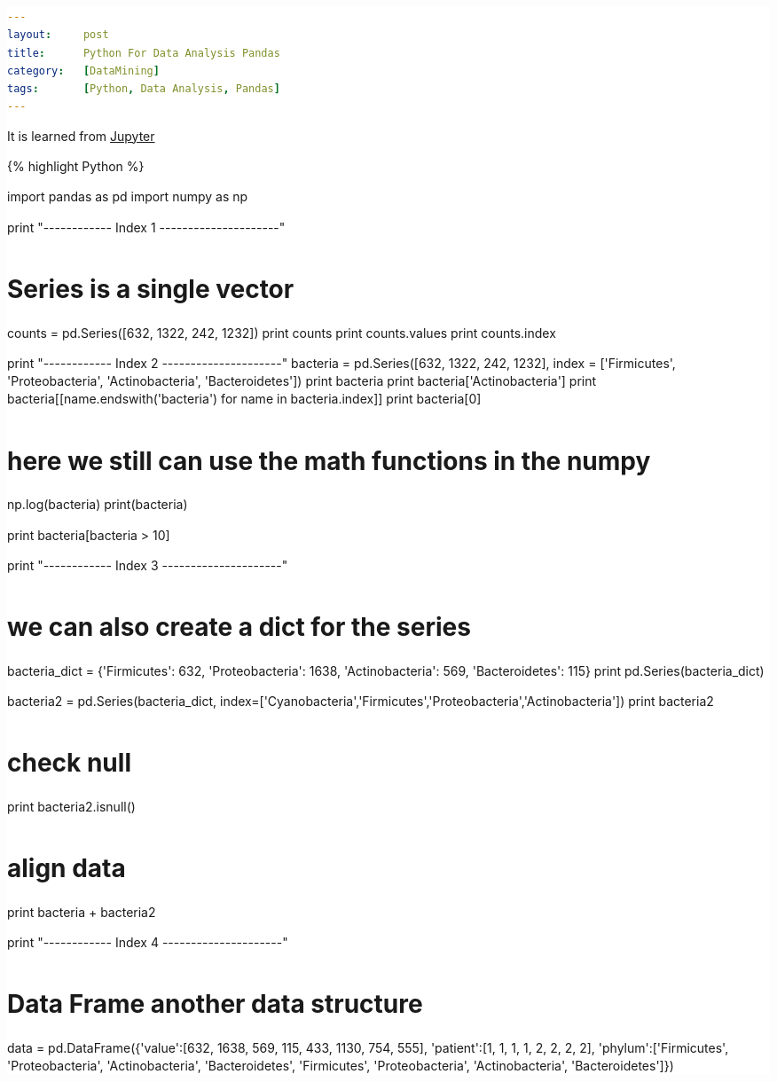 ```yaml
---
layout:     post
title:      Python For Data Analysis Pandas
category:   [DataMining] 
tags:		[Python, Data Analysis, Pandas]
---
```


It is learned from [Jupyter](http://nbviewer.jupyter.org/urls/gist.github.com/fonnesbeck/5850375/raw/c18cfcd9580d382cb6d14e4708aab33a0916ff3e/1.+Introduction+to+Pandas.ipynb)

{% highlight Python %}

import pandas as pd
import numpy as np

print "------------ Index 1 ---------------------"
# Series is a single vector
counts = pd.Series([632, 1322, 242, 1232])
print counts
print counts.values
print counts.index

print "------------ Index 2 ---------------------"
bacteria = pd.Series([632, 1322, 242, 1232],
                     index = ['Firmicutes', 'Proteobacteria', 'Actinobacteria', 'Bacteroidetes'])
print bacteria
print bacteria['Actinobacteria']
print bacteria[[name.endswith('bacteria') for name in bacteria.index]]
print bacteria[0]

# here we still can use the math functions in the numpy
np.log(bacteria)
print(bacteria)

print bacteria[bacteria > 10]

print "------------ Index 3 ---------------------"
# we can also create a dict for the series
bacteria_dict = {'Firmicutes': 632, 'Proteobacteria': 1638, 'Actinobacteria': 569, 'Bacteroidetes': 115}
print pd.Series(bacteria_dict)

bacteria2 = pd.Series(bacteria_dict, index=['Cyanobacteria','Firmicutes','Proteobacteria','Actinobacteria'])
print bacteria2
# check null
print bacteria2.isnull()
# align data
print bacteria + bacteria2

print "------------ Index 4 ---------------------"
# Data Frame another data structure
data = pd.DataFrame({'value':[632, 1638, 569, 115, 433, 1130, 754, 555],
                     'patient':[1, 1, 1, 1, 2, 2, 2, 2],
                     'phylum':['Firmicutes', 'Proteobacteria', 'Actinobacteria',
    'Bacteroidetes', 'Firmicutes', 'Proteobacteria', 'Actinobacteria', 'Bacteroidetes']})